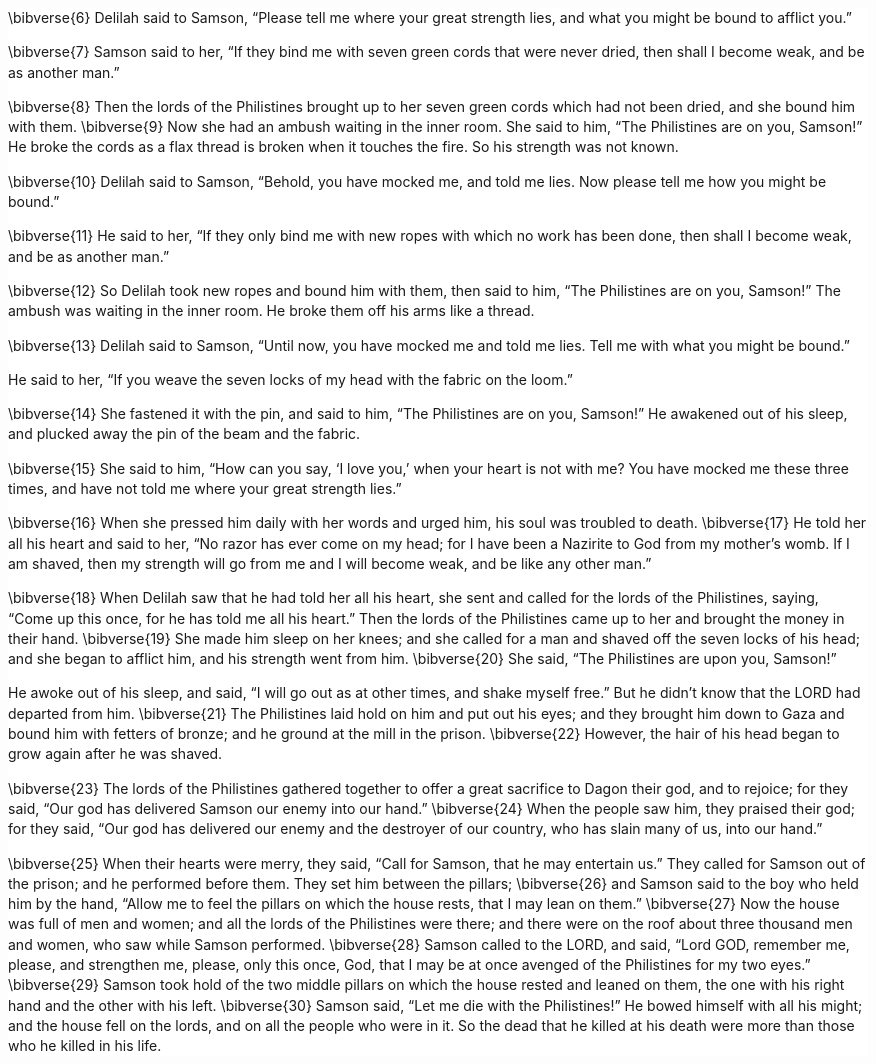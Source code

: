 \bibverse{6} Delilah said to Samson, “Please tell me where your great strength lies, and what you might be bound to afflict you.” 

\bibverse{7} Samson said to her, “If they bind me with seven green cords that were never dried, then shall I become weak, and be as another man.” 

\bibverse{8} Then the lords of the Philistines brought up to her seven green cords which had not been dried, and she bound him with them. \bibverse{9} Now she had an ambush waiting in the inner room. She said to him, “The Philistines are on you, Samson!” He broke the cords as a flax thread is broken when it touches the fire. So his strength was not known. 

\bibverse{10} Delilah said to Samson, “Behold, you have mocked me, and told me lies. Now please tell me how you might be bound.” 

\bibverse{11} He said to her, “If they only bind me with new ropes with which no work has been done, then shall I become weak, and be as another man.” 

\bibverse{12} So Delilah took new ropes and bound him with them, then said to him, “The Philistines are on you, Samson!” The ambush was waiting in the inner room. He broke them off his arms like a thread. 

\bibverse{13} Delilah said to Samson, “Until now, you have mocked me and told me lies. Tell me with what you might be bound.” 

He said to her, “If you weave the seven locks of my head with the fabric on the loom.” 

\bibverse{14} She fastened it with the pin, and said to him, “The Philistines are on you, Samson!” He awakened out of his sleep, and plucked away the pin of the beam and the fabric. 

\bibverse{15} She said to him, “How can you say, ‘I love you,’ when your heart is not with me? You have mocked me these three times, and have not told me where your great strength lies.” 

\bibverse{16} When she pressed him daily with her words and urged him, his soul was troubled to death. \bibverse{17} He told her all his heart and said to her, “No razor has ever come on my head; for I have been a Nazirite to God from my mother’s womb. If I am shaved, then my strength will go from me and I will become weak, and be like any other man.” 

\bibverse{18} When Delilah saw that he had told her all his heart, she sent and called for the lords of the Philistines, saying, “Come up this once, for he has told me all his heart.” Then the lords of the Philistines came up to her and brought the money in their hand. \bibverse{19} She made him sleep on her knees; and she called for a man and shaved off the seven locks of his head; and she began to afflict him, and his strength went from him. \bibverse{20} She said, “The Philistines are upon you, Samson!” 

He awoke out of his sleep, and said, “I will go out as at other times, and shake myself free.” But he didn’t know that the LORD had departed from him. \bibverse{21} The Philistines laid hold on him and put out his eyes; and they brought him down to Gaza and bound him with fetters of bronze; and he ground at the mill in the prison. \bibverse{22} However, the hair of his head began to grow again after he was shaved. 

\bibverse{23} The lords of the Philistines gathered together to offer a great sacrifice to Dagon their god, and to rejoice; for they said, “Our god has delivered Samson our enemy into our hand.” \bibverse{24} When the people saw him, they praised their god; for they said, “Our god has delivered our enemy and the destroyer of our country, who has slain many of us, into our hand.” 

\bibverse{25} When their hearts were merry, they said, “Call for Samson, that he may entertain us.” They called for Samson out of the prison; and he performed before them. They set him between the pillars; \bibverse{26} and Samson said to the boy who held him by the hand, “Allow me to feel the pillars on which the house rests, that I may lean on them.” \bibverse{27} Now the house was full of men and women; and all the lords of the Philistines were there; and there were on the roof about three thousand men and women, who saw while Samson performed. \bibverse{28} Samson called to the LORD, and said, “Lord GOD, remember me, please, and strengthen me, please, only this once, God, that I may be at once avenged of the Philistines for my two eyes.” \bibverse{29} Samson took hold of the two middle pillars on which the house rested and leaned on them, the one with his right hand and the other with his left. \bibverse{30} Samson said, “Let me die with the Philistines!” He bowed himself with all his might; and the house fell on the lords, and on all the people who were in it. So the dead that he killed at his death were more than those who he killed in his life. 
